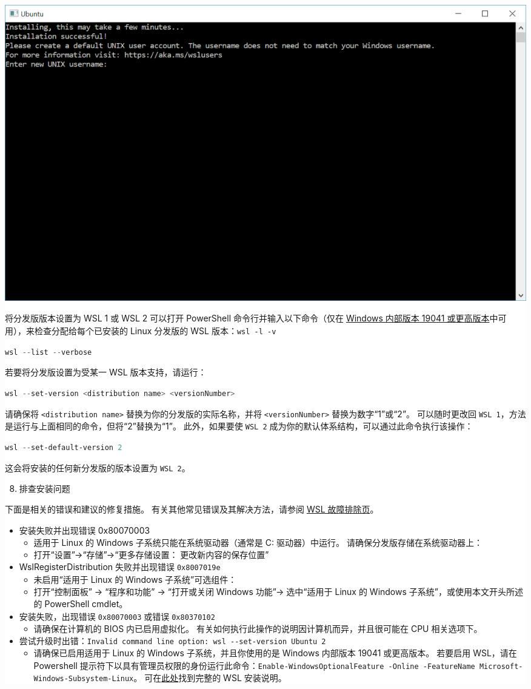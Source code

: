  ![ubuntu-install](./images/ubuntuinstall.png)

将分发版版本设置为 WSL 1 或 WSL 2
可以打开 PowerShell 命令行并输入以下命令（仅在 [Windows 内部版本 19041 或更高版本](ms-settings:windowsupdate)中可用），来检查分配给每个已安装的 Linux 分发版的 WSL 版本：`wsl -l -v`

```powershell
wsl --list --verbose
```

若要将分发版设置为受某一 WSL 版本支持，请运行：

```powershell
wsl --set-version <distribution name> <versionNumber>
```

请确保将 `<distribution name>` 替换为你的分发版的实际名称，并将 `<versionNumber>` 替换为数字“1”或“2”。 可以随时更改回 `WSL 1`，方法是运行与上面相同的命令，但将“2”替换为“1”。
此外，如果要使 `WSL 2` 成为你的默认体系结构，可以通过此命令执行该操作：

```powershell
wsl --set-default-version 2
```

这会将安装的任何新分发版的版本设置为 `WSL 2`。

 8. 排查安装问题

下面是相关的错误和建议的修复措施。 有关其他常见错误及其解决方法，请参阅 [WSL 故障排除页](https://docs.microsoft.com/zh-cn/windows/wsl/troubleshooting)。

* 安装失败并出现错误 0x80070003
    * 适用于 Linux 的 Windows 子系统只能在系统驱动器（通常是 C: 驱动器）中运行。 请确保分发版存储在系统驱动器上：
    * 打开“设置”->“存储”->“更多存储设置： 更改新内容的保存位置”
* WslRegisterDistribution 失败并出现错误 `0x8007019e`
    * 未启用“适用于 Linux 的 Windows 子系统”可选组件：
    * 打开“控制面板” -> “程序和功能” -> “打开或关闭 Windows 功能”-> 选中“适用于 Linux 的 Windows 子系统”，或使用本文开头所述的 PowerShell cmdlet。
* 安装失败，出现错误 `0x80070003` 或错误 `0x80370102`
    * 请确保在计算机的 BIOS 内已启用虚拟化。 有关如何执行此操作的说明因计算机而异，并且很可能在 CPU 相关选项下。
* 尝试升级时出错：`Invalid command line option: wsl --set-version Ubuntu 2`
    * 请确保已启用适用于 Linux 的 Windows 子系统，并且你使用的是 Windows 内部版本 19041 或更高版本。 若要启用 WSL，请在 Powershell 提示符下以具有管理员权限的身份运行此命令：`Enable-WindowsOptionalFeature -Online -FeatureName Microsoft-Windows-Subsystem-Linux`。 可在[此处](https://docs.microsoft.com/zh-cn/windows/wsl/install-win10)找到完整的 WSL 安装说明。